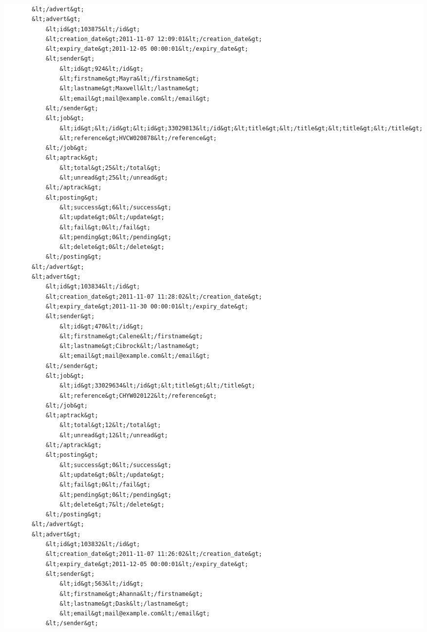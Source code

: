             &lt;/advert&gt;
            &lt;advert&gt;
                &lt;id&gt;103875&lt;/id&gt;
                &lt;creation_date&gt;2011-11-07 12:09:01&lt;/creation_date&gt;
                &lt;expiry_date&gt;2011-12-05 00:00:01&lt;/expiry_date&gt;
                &lt;sender&gt;
                    &lt;id&gt;924&lt;/id&gt;
                    &lt;firstname&gt;Mayra&lt;/firstname&gt;
                    &lt;lastname&gt;Maxwell&lt;/lastname&gt;
                    &lt;email&gt;mail@example.com&lt;/email&gt;
                &lt;/sender&gt;
                &lt;job&gt;
                    &lt;id&gt;&lt;/id&gt;&lt;id&gt;33029813&lt;/id&gt;&lt;title&gt;&lt;/title&gt;&lt;title&gt;&lt;/title&gt;
                    &lt;reference&gt;HVCW020878&lt;/reference&gt;
                &lt;/job&gt;
                &lt;aptrack&gt;
                    &lt;total&gt;25&lt;/total&gt;
                    &lt;unread&gt;25&lt;/unread&gt;
                &lt;/aptrack&gt;
                &lt;posting&gt;
                    &lt;success&gt;6&lt;/success&gt;
                    &lt;update&gt;0&lt;/update&gt;
                    &lt;fail&gt;0&lt;/fail&gt;
                    &lt;pending&gt;0&lt;/pending&gt;
                    &lt;delete&gt;0&lt;/delete&gt;
                &lt;/posting&gt;
            &lt;/advert&gt;
            &lt;advert&gt;
                &lt;id&gt;103834&lt;/id&gt;
                &lt;creation_date&gt;2011-11-07 11:28:02&lt;/creation_date&gt;
                &lt;expiry_date&gt;2011-11-30 00:00:01&lt;/expiry_date&gt;
                &lt;sender&gt;
                    &lt;id&gt;470&lt;/id&gt;
                    &lt;firstname&gt;Calene&lt;/firstname&gt;
                    &lt;lastname&gt;Cibrock&lt;/lastname&gt;
                    &lt;email&gt;mail@example.com&lt;/email&gt;
                &lt;/sender&gt;
                &lt;job&gt;
                    &lt;id&gt;33029634&lt;/id&gt;&lt;title&gt;&lt;/title&gt;
                    &lt;reference&gt;CHYW020122&lt;/reference&gt;
                &lt;/job&gt;
                &lt;aptrack&gt;
                    &lt;total&gt;12&lt;/total&gt;
                    &lt;unread&gt;12&lt;/unread&gt;
                &lt;/aptrack&gt;
                &lt;posting&gt;
                    &lt;success&gt;0&lt;/success&gt;
                    &lt;update&gt;0&lt;/update&gt;
                    &lt;fail&gt;0&lt;/fail&gt;
                    &lt;pending&gt;0&lt;/pending&gt;
                    &lt;delete&gt;7&lt;/delete&gt;
                &lt;/posting&gt;
            &lt;/advert&gt;
            &lt;advert&gt;
                &lt;id&gt;103832&lt;/id&gt;
                &lt;creation_date&gt;2011-11-07 11:26:02&lt;/creation_date&gt;
                &lt;expiry_date&gt;2011-12-05 00:00:01&lt;/expiry_date&gt;
                &lt;sender&gt;
                    &lt;id&gt;563&lt;/id&gt;
                    &lt;firstname&gt;Ahanna&lt;/firstname&gt;
                    &lt;lastname&gt;Dask&lt;/lastname&gt;
                    &lt;email&gt;mail@example.com&lt;/email&gt;
                &lt;/sender&gt;
